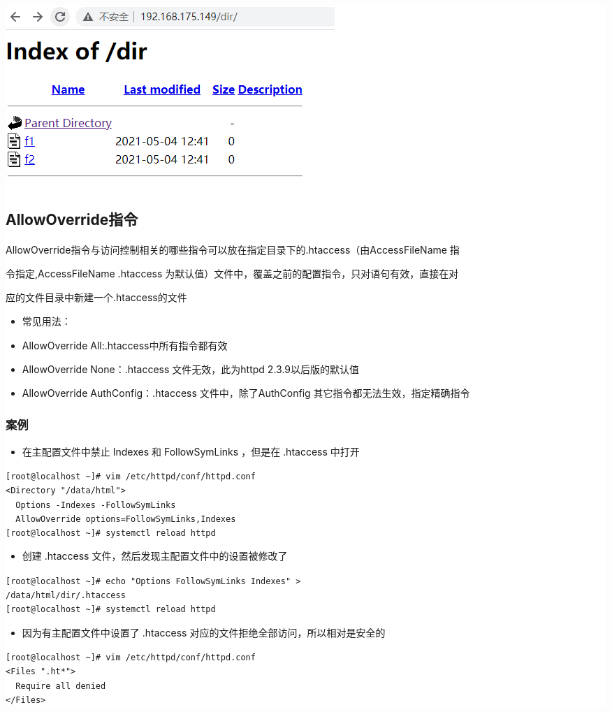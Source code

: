 ![](images/WEBRESOURCE51bb59e18b418354d90f7925934fc0b2截图.png)

## AllowOverride指令

AllowOverride指令与访问控制相关的哪些指令可以放在指定目录下的.htaccess（由AccessFileName 指

令指定,AccessFileName .htaccess 为默认值）文件中，覆盖之前的配置指令，只对语句有效，直接在对

应的文件目录中新建一个.htaccess的文件

- 常见用法：

- AllowOverride All:.htaccess中所有指令都有效

- AllowOverride None：.htaccess 文件无效，此为httpd 2.3.9以后版的默认值

- AllowOverride AuthConfig：.htaccess 文件中，除了AuthConfig 其它指令都无法生效，指定精确指令

### 案例

- 在主配置文件中禁止 Indexes 和 FollowSymLinks ，但是在 .htaccess 中打开

```
[root@localhost ~]# vim /etc/httpd/conf/httpd.conf
<Directory "/data/html">
  Options -Indexes -FollowSymLinks
  AllowOverride options=FollowSymLinks,Indexes
[root@localhost ~]# systemctl reload httpd
```

- 创建 .htaccess 文件，然后发现主配置文件中的设置被修改了

```
[root@localhost ~]# echo "Options FollowSymLinks Indexes" >
/data/html/dir/.htaccess
[root@localhost ~]# systemctl reload httpd
```

- 因为有主配置文件中设置了 .htaccess 对应的文件拒绝全部访问，所以相对是安全的

```
[root@localhost ~]# vim /etc/httpd/conf/httpd.conf
<Files ".ht*">
  Require all denied
</Files>
```
